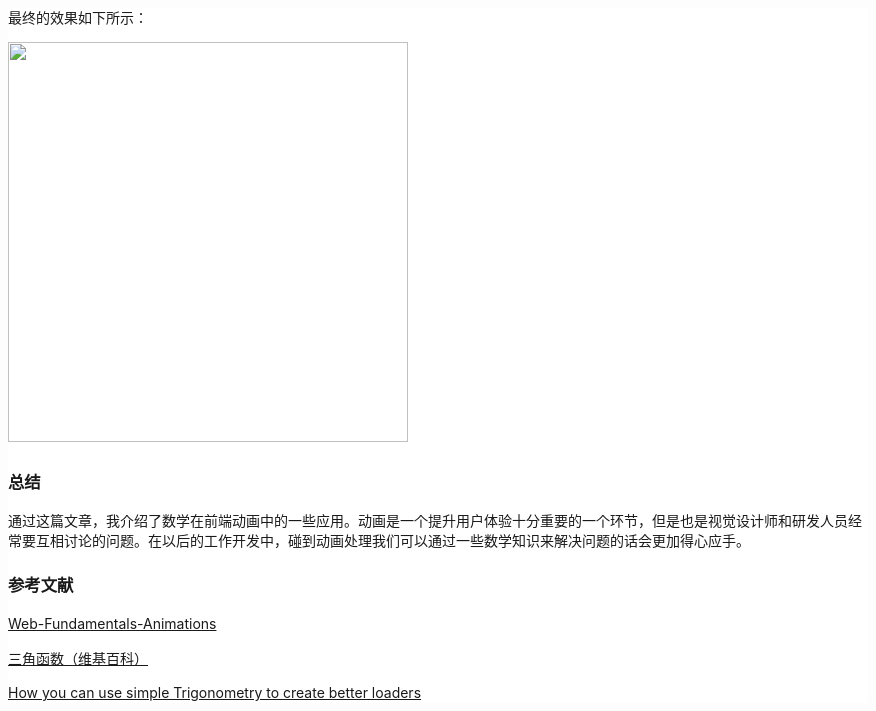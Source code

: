 最终的效果如下所示：

​                                                                 <img src="https://img13.360buyimg.com/imagetools/jfs/t1/125823/12/17558/683612/5fa5118cE2645051c/cd1e8ee1f37f2789.gif" width="400" height="400"/> 

### 总结

​     通过这篇文章，我介绍了数学在前端动画中的一些应用。动画是一个提升用户体验十分重要的一个环节，但是也是视觉设计师和研发人员经常要互相讨论的问题。在以后的工作开发中，碰到动画处理我们可以通过一些数学知识来解决问题的话会更加得心应手。

### 参考文献

[Web-Fundamentals-Animations](https://developers.google.com/web/fundamentals/design-and-ux/animations?hl=zh-cn)

[三角函数（维基百科）](https://zh.wikipedia.org/wiki/%E4%B8%89%E8%A7%92%E5%87%BD%E6%95%B0)

[How you can use simple Trigonometry to create better loaders](https://uxdesign.cc/how-you-can-use-simple-trigonometry-to-create-better-loaders-32a573577eb4)

